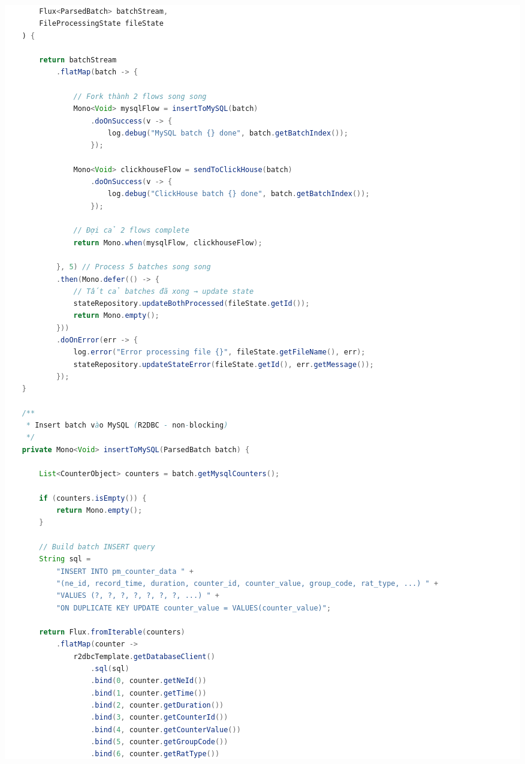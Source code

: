 ```java
        Flux<ParsedBatch> batchStream,
        FileProcessingState fileState
    ) {

        return batchStream
            .flatMap(batch -> {

                // Fork thành 2 flows song song
                Mono<Void> mysqlFlow = insertToMySQL(batch)
                    .doOnSuccess(v -> {
                        log.debug("MySQL batch {} done", batch.getBatchIndex());
                    });

                Mono<Void> clickhouseFlow = sendToClickHouse(batch)
                    .doOnSuccess(v -> {
                        log.debug("ClickHouse batch {} done", batch.getBatchIndex());
                    });

                // Đợi cả 2 flows complete
                return Mono.when(mysqlFlow, clickhouseFlow);

            }, 5) // Process 5 batches song song
            .then(Mono.defer(() -> {
                // Tất cả batches đã xong → update state
                stateRepository.updateBothProcessed(fileState.getId());
                return Mono.empty();
            }))
            .doOnError(err -> {
                log.error("Error processing file {}", fileState.getFileName(), err);
                stateRepository.updateStateError(fileState.getId(), err.getMessage());
            });
    }

    /**
     * Insert batch vào MySQL (R2DBC - non-blocking)
     */
    private Mono<Void> insertToMySQL(ParsedBatch batch) {

        List<CounterObject> counters = batch.getMysqlCounters();

        if (counters.isEmpty()) {
            return Mono.empty();
        }

        // Build batch INSERT query
        String sql =
            "INSERT INTO pm_counter_data " +
            "(ne_id, record_time, duration, counter_id, counter_value, group_code, rat_type, ...) " +
            "VALUES (?, ?, ?, ?, ?, ?, ?, ...) " +
            "ON DUPLICATE KEY UPDATE counter_value = VALUES(counter_value)";

        return Flux.fromIterable(counters)
            .flatMap(counter ->
                r2dbcTemplate.getDatabaseClient()
                    .sql(sql)
                    .bind(0, counter.getNeId())
                    .bind(1, counter.getTime())
                    .bind(2, counter.getDuration())
                    .bind(3, counter.getCounterId())
                    .bind(4, counter.getCounterValue())
                    .bind(5, counter.getGroupCode())
                    .bind(6, counter.getRatType())
```